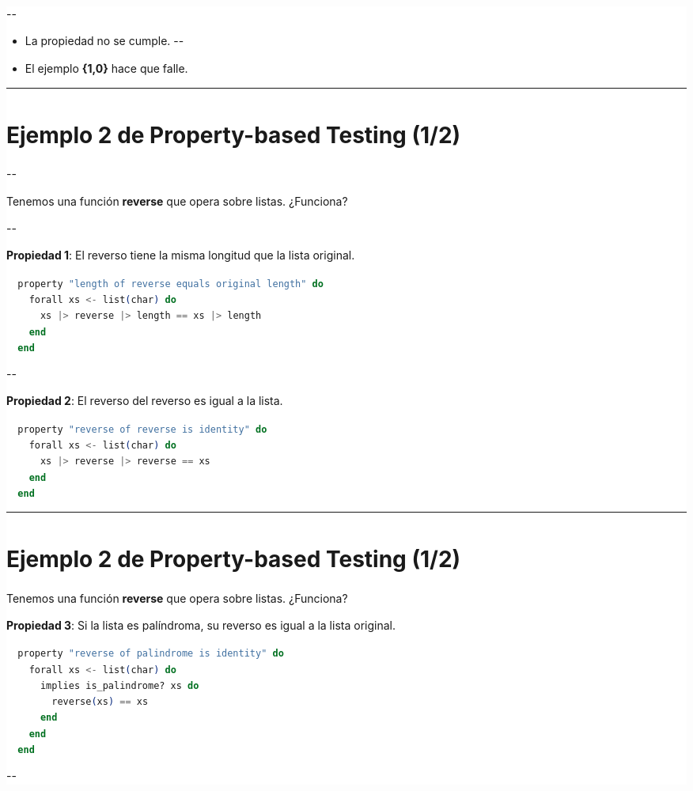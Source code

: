 
--

* La propiedad no se cumple. 
--

* El ejemplo **{1,0}** hace que falle.

---
# Ejemplo 2 de Property-based Testing (1/2)
--

Tenemos una función **reverse** que opera sobre listas. ¿Funciona?

--

**Propiedad 1**: El reverso tiene la misma longitud que la lista original.

```elixir
  property "length of reverse equals original length" do
    forall xs <- list(char) do
      xs |> reverse |> length == xs |> length
    end
  end 
```

--

**Propiedad 2**: El reverso del reverso es igual a la lista.

```elixir
  property "reverse of reverse is identity" do
    forall xs <- list(char) do
      xs |> reverse |> reverse == xs
    end
  end
```

---
# Ejemplo 2 de Property-based Testing (1/2)

Tenemos una función **reverse** que opera sobre listas. ¿Funciona?

**Propiedad 3**: Si la lista es palíndroma, su reverso es igual a la lista original.

```elixir
  property "reverse of palindrome is identity" do
    forall xs <- list(char) do
      implies is_palindrome? xs do
        reverse(xs) == xs
      end
    end     
  end
```
--
